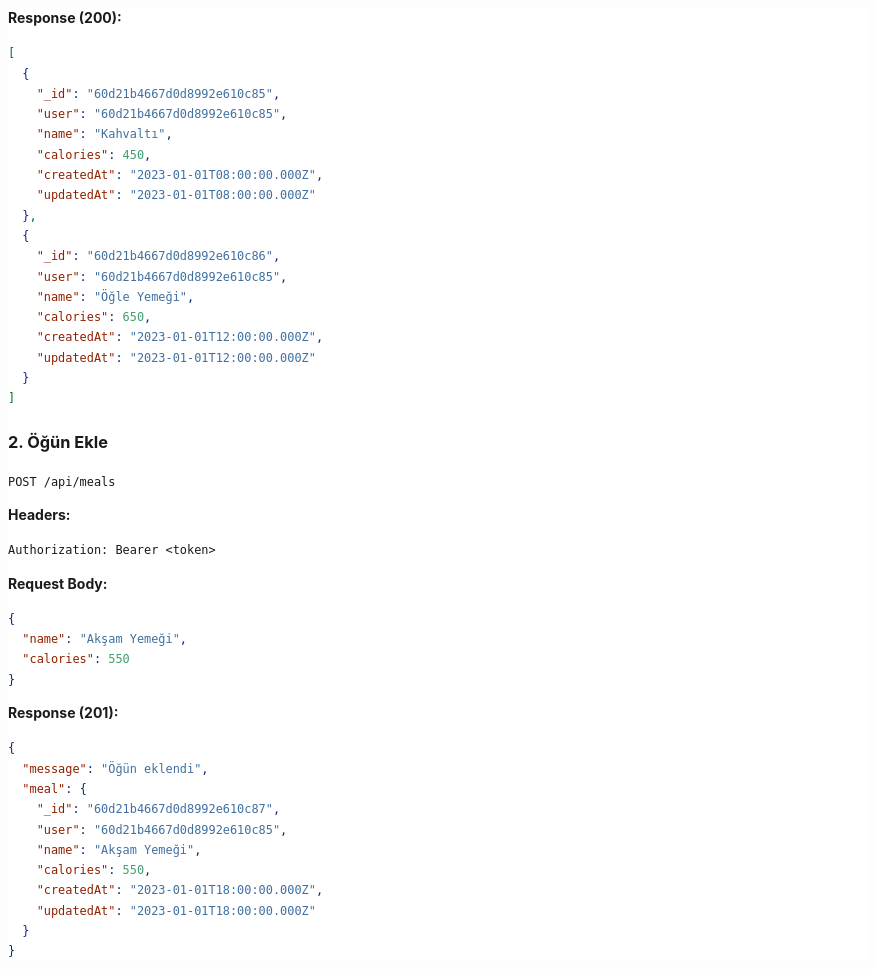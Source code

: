 **Response (200):**
```json
[
  {
    "_id": "60d21b4667d0d8992e610c85",
    "user": "60d21b4667d0d8992e610c85",
    "name": "Kahvaltı",
    "calories": 450,
    "createdAt": "2023-01-01T08:00:00.000Z",
    "updatedAt": "2023-01-01T08:00:00.000Z"
  },
  {
    "_id": "60d21b4667d0d8992e610c86",
    "user": "60d21b4667d0d8992e610c85",
    "name": "Öğle Yemeği",
    "calories": 650,
    "createdAt": "2023-01-01T12:00:00.000Z",
    "updatedAt": "2023-01-01T12:00:00.000Z"
  }
]
```

### 2. Öğün Ekle
```http
POST /api/meals
```

**Headers:**
```
Authorization: Bearer <token>
```

**Request Body:**
```json
{
  "name": "Akşam Yemeği",
  "calories": 550
}
```

**Response (201):**
```json
{
  "message": "Öğün eklendi",
  "meal": {
    "_id": "60d21b4667d0d8992e610c87",
    "user": "60d21b4667d0d8992e610c85",
    "name": "Akşam Yemeği",
    "calories": 550,
    "createdAt": "2023-01-01T18:00:00.000Z",
    "updatedAt": "2023-01-01T18:00:00.000Z"
  }
}
```
